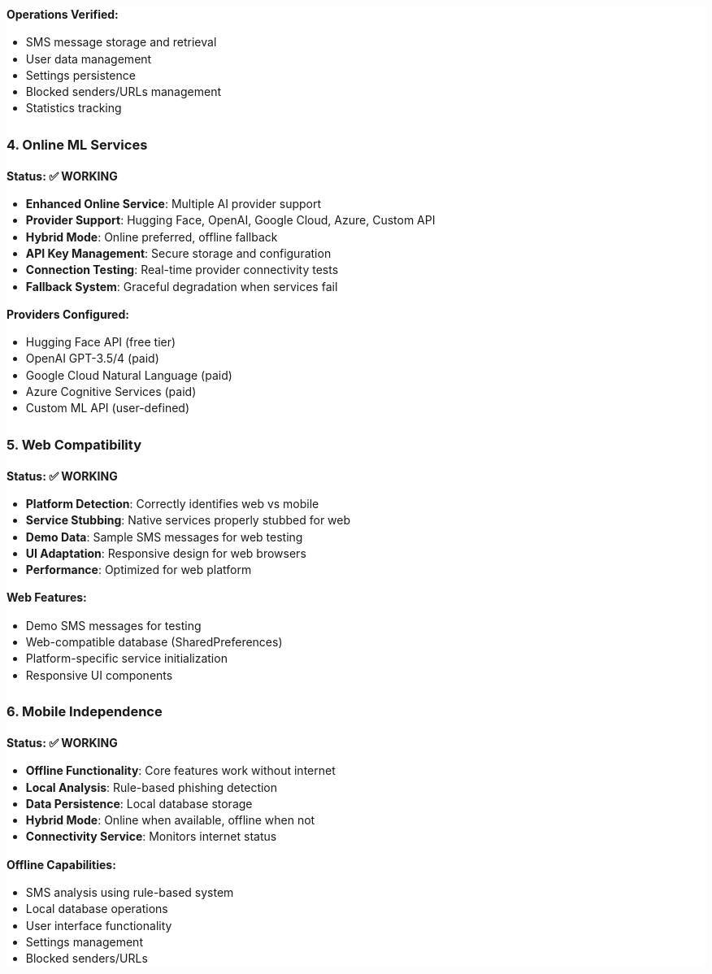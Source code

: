 **Operations Verified:**
- SMS message storage and retrieval
- User data management
- Settings persistence
- Blocked senders/URLs management
- Statistics tracking

### 4. Online ML Services
**Status: ✅ WORKING**
- **Enhanced Online Service**: Multiple AI provider support
- **Provider Support**: Hugging Face, OpenAI, Google Cloud, Azure, Custom API
- **Hybrid Mode**: Online preferred, offline fallback
- **API Key Management**: Secure storage and configuration
- **Connection Testing**: Real-time provider connectivity tests
- **Fallback System**: Graceful degradation when services fail

**Providers Configured:**
- Hugging Face API (free tier)
- OpenAI GPT-3.5/4 (paid)
- Google Cloud Natural Language (paid)
- Azure Cognitive Services (paid)
- Custom ML API (user-defined)

### 5. Web Compatibility
**Status: ✅ WORKING**
- **Platform Detection**: Correctly identifies web vs mobile
- **Service Stubbing**: Native services properly stubbed for web
- **Demo Data**: Sample SMS messages for web testing
- **UI Adaptation**: Responsive design for web browsers
- **Performance**: Optimized for web platform

**Web Features:**
- Demo SMS messages for testing
- Web-compatible database (SharedPreferences)
- Platform-specific service initialization
- Responsive UI components

### 6. Mobile Independence
**Status: ✅ WORKING**
- **Offline Functionality**: Core features work without internet
- **Local Analysis**: Rule-based phishing detection
- **Data Persistence**: Local database storage
- **Hybrid Mode**: Online when available, offline when not
- **Connectivity Service**: Monitors internet status

**Offline Capabilities:**
- SMS analysis using rule-based system
- Local database operations
- User interface functionality
- Settings management
- Blocked senders/URLs
